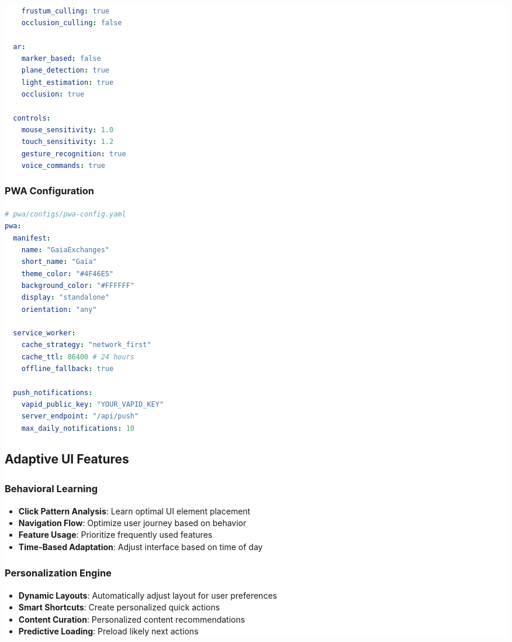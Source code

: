 ```yaml
    frustum_culling: true
    occlusion_culling: false
    
  ar:
    marker_based: false
    plane_detection: true
    light_estimation: true
    occlusion: true
    
  controls:
    mouse_sensitivity: 1.0
    touch_sensitivity: 1.2
    gesture_recognition: true
    voice_commands: true
```

### PWA Configuration
```yaml
# pwa/configs/pwa-config.yaml
pwa:
  manifest:
    name: "GaiaExchanges"
    short_name: "Gaia"
    theme_color: "#4F46E5"
    background_color: "#FFFFFF"
    display: "standalone"
    orientation: "any"
    
  service_worker:
    cache_strategy: "network_first"
    cache_ttl: 86400 # 24 hours
    offline_fallback: true
    
  push_notifications:
    vapid_public_key: "YOUR_VAPID_KEY"
    server_endpoint: "/api/push"
    max_daily_notifications: 10
```

## Adaptive UI Features

### Behavioral Learning
- **Click Pattern Analysis**: Learn optimal UI element placement
- **Navigation Flow**: Optimize user journey based on behavior
- **Feature Usage**: Prioritize frequently used features
- **Time-Based Adaptation**: Adjust interface based on time of day

### Personalization Engine
- **Dynamic Layouts**: Automatically adjust layout for user preferences
- **Smart Shortcuts**: Create personalized quick actions
- **Content Curation**: Personalized content recommendations
- **Predictive Loading**: Preload likely next actions
